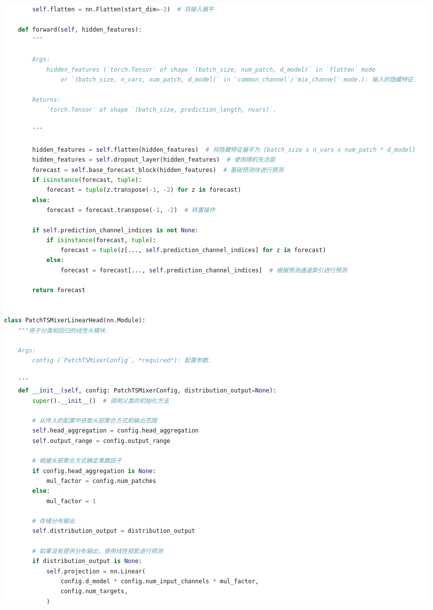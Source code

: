 ```py
        self.flatten = nn.Flatten(start_dim=-2)  # 将输入展平

    def forward(self, hidden_features):
        """

        Args:
            hidden_features (`torch.Tensor` of shape `(batch_size, num_patch, d_model)` in `flatten` mode
                or `(batch_size, n_vars, num_patch, d_model)` in `common_channel`/`mix_channel` mode.): 输入的隐藏特征.

        Returns:
            `torch.Tensor` of shape `(batch_size, prediction_length, nvars)`.

        """

        hidden_features = self.flatten(hidden_features)  # 将隐藏特征展平为 [batch_size x n_vars x num_patch * d_model]
        hidden_features = self.dropout_layer(hidden_features)  # 使用随机失活层
        forecast = self.base_forecast_block(hidden_features)  # 基础预测块进行预测
        if isinstance(forecast, tuple):
            forecast = tuple(z.transpose(-1, -2) for z in forecast)
        else:
            forecast = forecast.transpose(-1, -2)  # 转置操作

        if self.prediction_channel_indices is not None:
            if isinstance(forecast, tuple):
                forecast = tuple(z[..., self.prediction_channel_indices] for z in forecast)
            else:
                forecast = forecast[..., self.prediction_channel_indices]  # 根据预测通道索引进行预测

        return forecast


class PatchTSMixerLinearHead(nn.Module):
    """用于分类和回归的线性头模块.

    Args:
        config (`PatchTSMixerConfig`, *required*): 配置参数.

    """
    def __init__(self, config: PatchTSMixerConfig, distribution_output=None):
        super().__init__()  # 调用父类的初始化方法

        # 从传入的配置中获取头部聚合方式和输出范围
        self.head_aggregation = config.head_aggregation
        self.output_range = config.output_range

        # 根据头部聚合方式确定乘数因子
        if config.head_aggregation is None:
            mul_factor = config.num_patches
        else:
            mul_factor = 1
        
        # 存储分布输出
        self.distribution_output = distribution_output
        
        # 如果没有提供分布输出，使用线性投影进行预测
        if distribution_output is None:
            self.projection = nn.Linear(
                config.d_model * config.num_input_channels * mul_factor,
                config.num_targets,
            )
```